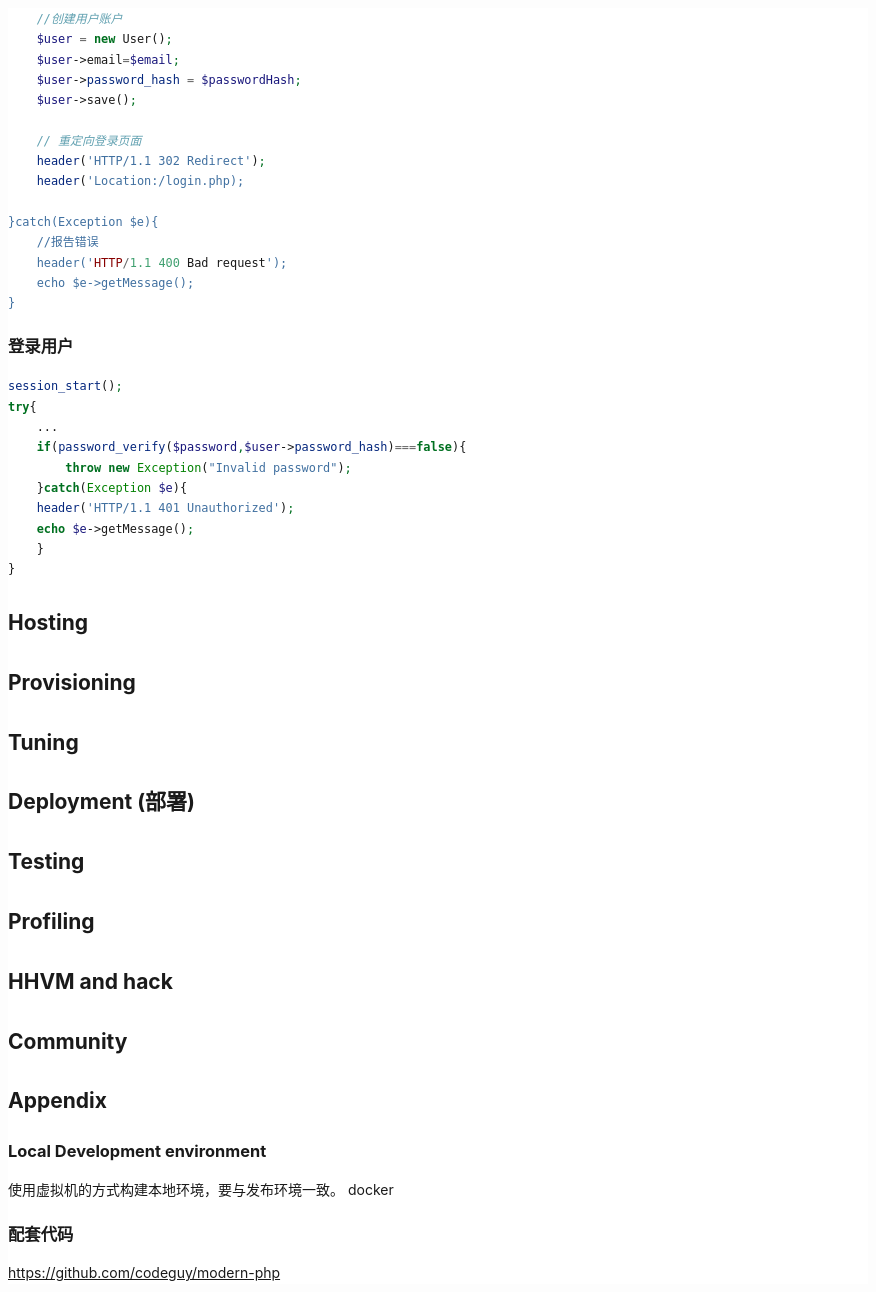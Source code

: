 ``` php
    //创建用户账户
    $user = new User();
    $user->email=$email;
    $user->password_hash = $passwordHash;
    $user->save();

    // 重定向登录页面
    header('HTTP/1.1 302 Redirect');
    header('Location:/login.php);

}catch(Exception $e){
    //报告错误
    header('HTTP/1.1 400 Bad request');
    echo $e->getMessage();
}
``` 

### 登录用户

``` php
session_start();
try{
    ... 
    if(password_verify($password,$user->password_hash)===false){
        throw new Exception("Invalid password");
    }catch(Exception $e){
    header('HTTP/1.1 401 Unauthorized');
    echo $e->getMessage();
    }
}

``` 
## Hosting

## Provisioning

## Tuning

## Deployment (部署)

## Testing

## Profiling

## HHVM and hack

## Community

## Appendix

### Local Development environment

使用虚拟机的方式构建本地环境，要与发布环境一致。 docker 

### 配套代码

https://github.com/codeguy/modern-php

